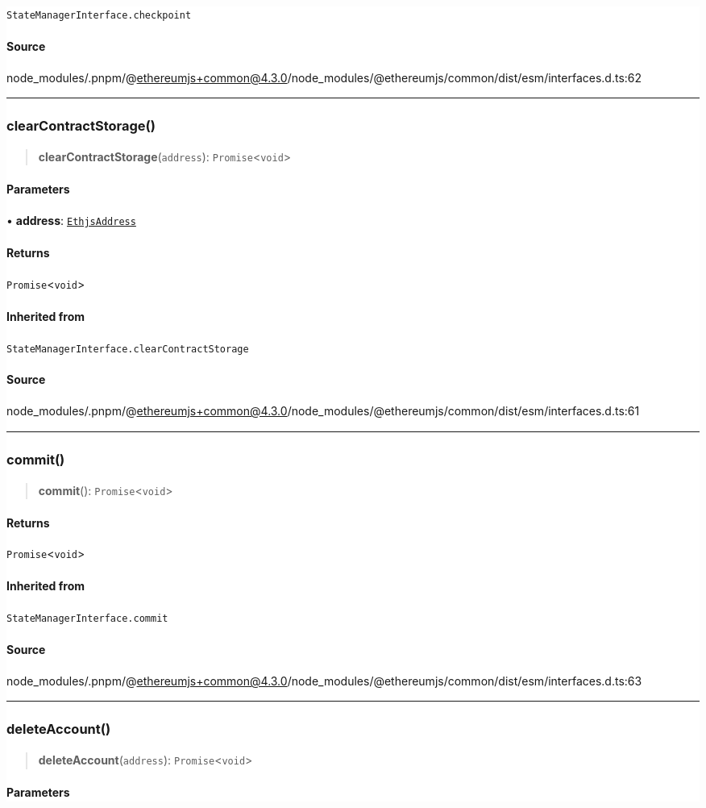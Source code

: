 `StateManagerInterface.checkpoint`

#### Source

node\_modules/.pnpm/@ethereumjs+common@4.3.0/node\_modules/@ethereumjs/common/dist/esm/interfaces.d.ts:62

***

### clearContractStorage()

> **clearContractStorage**(`address`): `Promise`\<`void`\>

#### Parameters

• **address**: [`EthjsAddress`](/reference/utils/classes/ethjsaddress/)

#### Returns

`Promise`\<`void`\>

#### Inherited from

`StateManagerInterface.clearContractStorage`

#### Source

node\_modules/.pnpm/@ethereumjs+common@4.3.0/node\_modules/@ethereumjs/common/dist/esm/interfaces.d.ts:61

***

### commit()

> **commit**(): `Promise`\<`void`\>

#### Returns

`Promise`\<`void`\>

#### Inherited from

`StateManagerInterface.commit`

#### Source

node\_modules/.pnpm/@ethereumjs+common@4.3.0/node\_modules/@ethereumjs/common/dist/esm/interfaces.d.ts:63

***

### deleteAccount()

> **deleteAccount**(`address`): `Promise`\<`void`\>

#### Parameters
